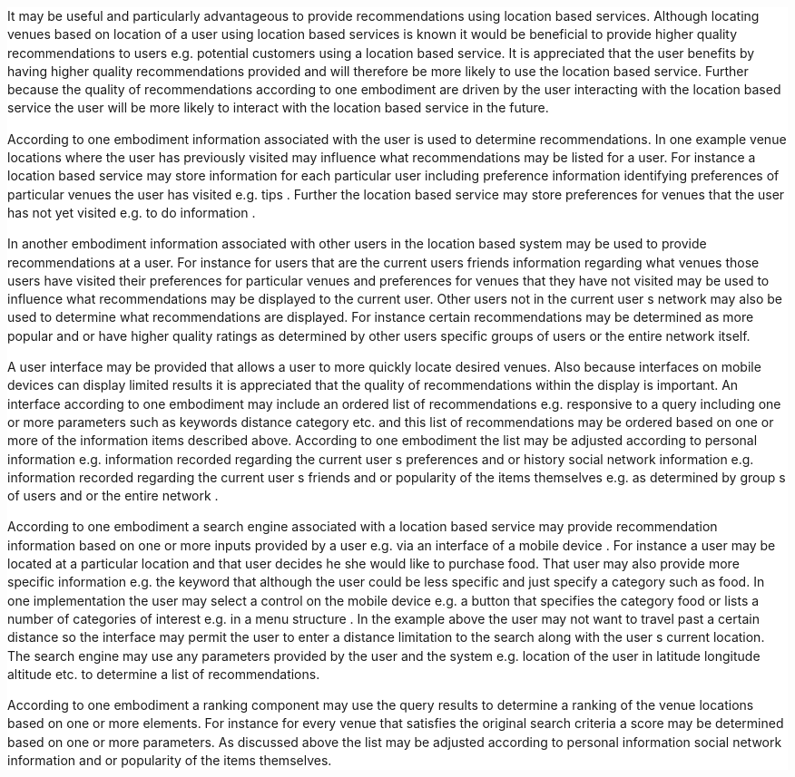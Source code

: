 It may be useful and particularly advantageous to provide recommendations using location based services. Although locating venues based on location of a user using location based services is known it would be beneficial to provide higher quality recommendations to users e.g. potential customers using a location based service. It is appreciated that the user benefits by having higher quality recommendations provided and will therefore be more likely to use the location based service. Further because the quality of recommendations according to one embodiment are driven by the user interacting with the location based service the user will be more likely to interact with the location based service in the future.

According to one embodiment information associated with the user is used to determine recommendations. In one example venue locations where the user has previously visited may influence what recommendations may be listed for a user. For instance a location based service may store information for each particular user including preference information identifying preferences of particular venues the user has visited e.g. tips . Further the location based service may store preferences for venues that the user has not yet visited e.g. to do information .

In another embodiment information associated with other users in the location based system may be used to provide recommendations at a user. For instance for users that are the current users friends information regarding what venues those users have visited their preferences for particular venues and preferences for venues that they have not visited may be used to influence what recommendations may be displayed to the current user. Other users not in the current user s network may also be used to determine what recommendations are displayed. For instance certain recommendations may be determined as more popular and or have higher quality ratings as determined by other users specific groups of users or the entire network itself.

A user interface may be provided that allows a user to more quickly locate desired venues. Also because interfaces on mobile devices can display limited results it is appreciated that the quality of recommendations within the display is important. An interface according to one embodiment may include an ordered list of recommendations e.g. responsive to a query including one or more parameters such as keywords distance category etc. and this list of recommendations may be ordered based on one or more of the information items described above. According to one embodiment the list may be adjusted according to personal information e.g. information recorded regarding the current user s preferences and or history social network information e.g. information recorded regarding the current user s friends and or popularity of the items themselves e.g. as determined by group s of users and or the entire network .

According to one embodiment a search engine associated with a location based service may provide recommendation information based on one or more inputs provided by a user e.g. via an interface of a mobile device . For instance a user may be located at a particular location and that user decides he she would like to purchase food. That user may also provide more specific information e.g. the keyword that although the user could be less specific and just specify a category such as food. In one implementation the user may select a control on the mobile device e.g. a button that specifies the category food or lists a number of categories of interest e.g. in a menu structure . In the example above the user may not want to travel past a certain distance so the interface may permit the user to enter a distance limitation to the search along with the user s current location. The search engine may use any parameters provided by the user and the system e.g. location of the user in latitude longitude altitude etc. to determine a list of recommendations.

According to one embodiment a ranking component may use the query results to determine a ranking of the venue locations based on one or more elements. For instance for every venue that satisfies the original search criteria a score may be determined based on one or more parameters. As discussed above the list may be adjusted according to personal information social network information and or popularity of the items themselves.
